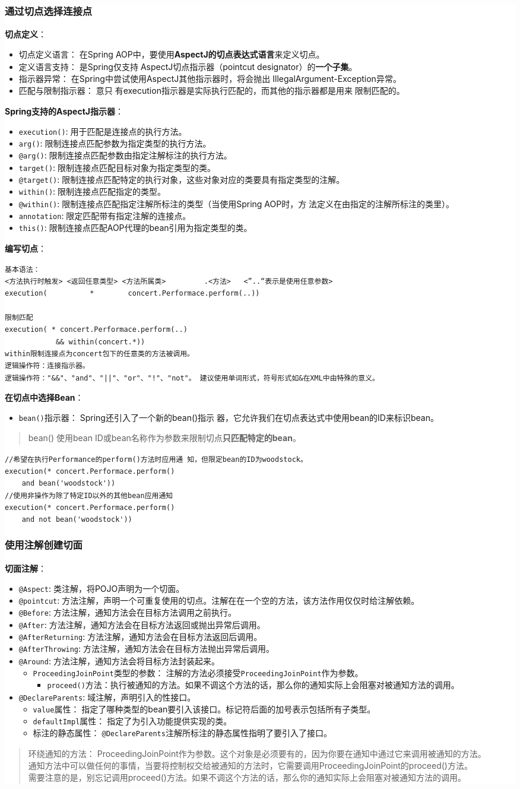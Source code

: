 ### 通过切点选择连接点  

**切点定义**：  
- 切点定义语言： 在Spring AOP中，要使用**AspectJ的切点表达式语言**来定义切点。  
- 定义语言支持： 是Spring仅支持 AspectJ切点指示器（pointcut designator）的**一个子集**。  
- 指示器异常： 在Spring中尝试使用AspectJ其他指示器时，将会抛出 IllegalArgument-Exception异常。  
- 匹配与限制指示器： 意只 有execution指示器是实际执行匹配的，而其他的指示器都是用来 限制匹配的。  

**Spring支持的AspectJ指示器**：  
- `execution()`: 用于匹配是连接点的执行方法。 
- `arg()`:  限制连接点匹配参数为指定类型的执行方法。  
- `@arg()`: 限制连接点匹配参数由指定注解标注的执行方法。 
- `target()`: 限制连接点匹配目标对象为指定类型的类。 
- `@target()`: 限制连接点匹配特定的执行对象，这些对象对应的类要具有指定类型的注解。 
- `within()`: 限制连接点匹配指定的类型。
- `@within()`: 限制连接点匹配指定注解所标注的类型（当使用Spring AOP时，方 法定义在由指定的注解所标注的类里）。  
- `annotation`: 限定匹配带有指定注解的连接点。  
- `this()`: 限制连接点匹配AOP代理的bean引用为指定类型的类。  

**编写切点**： 
```
基本语法： 
<方法执行时触发> <返回任意类型> <方法所属类>         .<方法>   <”..“表示是使用任意参数>
execution(          *        concert.Performace.perform(..))

限制匹配
execution( * concert.Performace.perform(..)
            && within(concert.*))
within限制连接点为concert包下的任意类的方法被调用。  
逻辑操作符：连接指示器。 
逻辑操作符："&&"、"and"、"||"、"or"、"!"、"not"。 建议使用单词形式，符号形式如&在XML中由特殊的意义。  
```


**在切点中选择Bean**：  
- `bean()`指示器： Spring还引入了一个新的bean()指示 器，它允许我们在切点表达式中使用bean的ID来标识bean。
> bean() 使用bean ID或bean名称作为参数来限制切点**只匹配特定的bean**。  
```
//希望在执行Performance的perform()方法时应用通 知，但限定bean的ID为woodstock。
execution(* concert.Performace.perform() 
    and bean('woodstock'))
//使用非操作为除了特定ID以外的其他bean应用通知
execution(* concert.Performace.perform() 
    and not bean('woodstock'))
```

### 使用注解创建切面  

**切面注解**： 
- `@Aspect`:  类注解，将POJO声明为一个切面。  
- `@pointcut`: 方法注解，声明一个可重复使用的切点。注解在在一个空的方法，该方法作用仅仅时给注解依赖。  
- `@Before`: 方法注解，通知方法会在目标方法调用之前执行。  
- `@After`: 方法注解，通知方法会在目标方法返回或抛出异常后调用。  
- `@AfterReturning`: 方法注解，通知方法会在目标方法返回后调用。  
- `@AfterThrowing`: 方法注解，通知方法会在目标方法抛出异常后调用。 
- `@Around`: 方法注解，通知方法会将目标方法封装起来。  
    - `ProceedingJoinPoint`类型的参数： 注解的方法必须接受`ProceedingJoinPoint`作为参数。  
        - `proceed()`方法：执行被通知的方法。如果不调这个方法的话，那么你的通知实际上会阻塞对被通知方法的调用。
- `@DeclareParents`: 域注解，声明引入的性接口。 
    - `value`属性： 指定了哪种类型的bean要引入该接口。标记符后面的加号表示包括所有子类型。  
    - `defaultImpl`属性： 指定了为引入功能提供实现的类。  
    - 标注的静态属性： `@DeclareParents`注解所标注的静态属性指明了要引入了接口。  
> 环绕通知的方法： 
> ProceedingJoinPoint作为参数。这个对象是必须要有的，因为你要在通知中通过它来调用被通知的方法。    
> 通知方法中可以做任何的事情，当要将控制权交给被通知的方法时，它需要调用ProceedingJoinPoint的proceed()方法。   
> 需要注意的是，别忘记调用proceed()方法。如果不调这个方法的话，那么你的通知实际上会阻塞对被通知方法的调用。  
